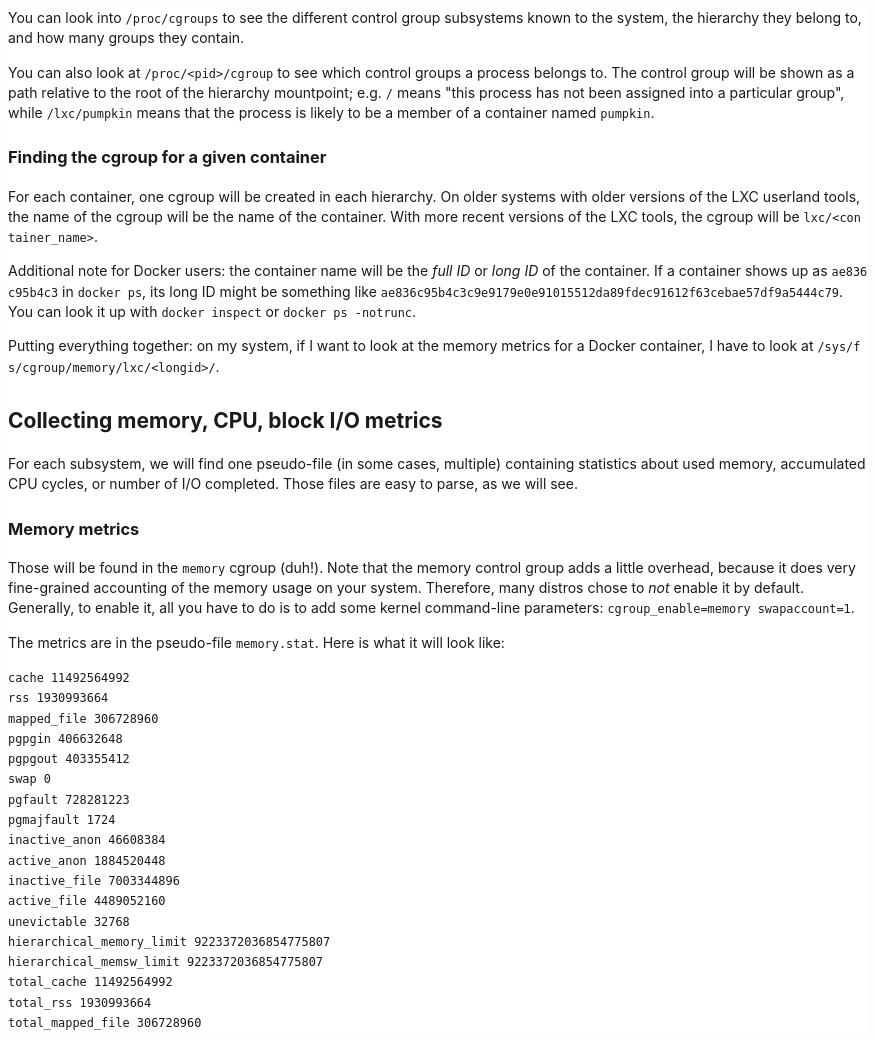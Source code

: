 You can look into `/proc/cgroups` to see the different control
group subsystems known to the system, the hierarchy they belong to, and
how many groups they contain.

You can also look at `/proc/<pid>/cgroup` to see which control groups
a process belongs to. The control group will be shown as a path relative
to the root of the hierarchy mountpoint; e.g. `/` means "this process
has not been assigned into a particular group", while `/lxc/pumpkin`
means that the process is likely to be a member of a container named
`pumpkin`.


### Finding the cgroup for a given container

For each container, one cgroup will be created in each hierarchy.
On older systems with older versions of the LXC userland tools, the
name of the cgroup will be the name of the container. With more
recent versions of the LXC tools, the cgroup will be `lxc/<container_name>`.

Additional note for Docker users: the container name will be the
*full ID* or *long ID* of the container. If a container shows up
as `ae836c95b4c3` in `docker ps`, its long ID might be something
like `ae836c95b4c3c9e9179e0e91015512da89fdec91612f63cebae57df9a5444c79`.
You can look it up with `docker inspect` or `docker ps -notrunc`.

Putting everything together: on my system, if I want to look at the
memory metrics for a Docker container, I have to look at
`/sys/fs/cgroup/memory/lxc/<longid>/`.


## Collecting memory, CPU, block I/O metrics

For each subsystem, we will find one pseudo-file (in some cases, multiple)
containing statistics about used memory, accumulated CPU cycles, or number
of I/O completed. Those files are easy to parse, as we will see.


### Memory metrics

Those will be found in the `memory` cgroup (duh!). Note that the memory
control group adds a little overhead, because it does very fine-grained
accounting of the memory usage on your system. Therefore, many distros
chose to *not* enable it by default. Generally, to enable it, all you
have to do is to add some kernel command-line parameters:
`cgroup_enable=memory swapaccount=1`.

The metrics are in the pseudo-file `memory.stat`. Here is what it will
look like:

```
cache 11492564992
rss 1930993664
mapped_file 306728960
pgpgin 406632648
pgpgout 403355412
swap 0
pgfault 728281223
pgmajfault 1724
inactive_anon 46608384
active_anon 1884520448
inactive_file 7003344896
active_file 4489052160
unevictable 32768
hierarchical_memory_limit 9223372036854775807
hierarchical_memsw_limit 9223372036854775807
total_cache 11492564992
total_rss 1930993664
total_mapped_file 306728960
```